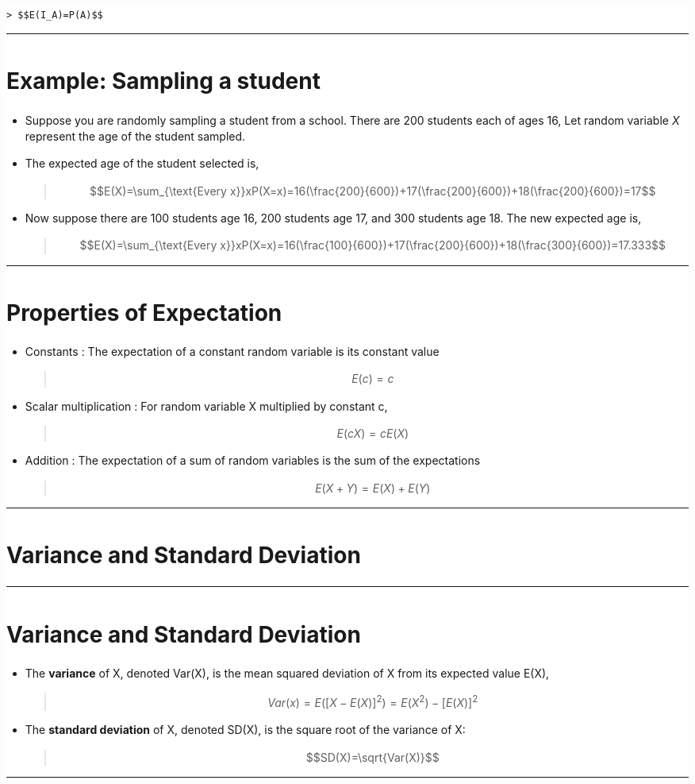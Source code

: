     > $$E(I_A)=P(A)$$

---

# Example: Sampling a student

- Suppose you are randomly sampling a student from a school. There are 200 students each of ages 16, Let random variable *X* represent the age of the student sampled.
- The expected age of the student selected is,

    > $$E(X)=\sum_{\text{Every x}}xP(X=x)=16(\frac{200}{600})+17(\frac{200}{600})+18(\frac{200}{600})=17$$

- Now suppose there are 100 students age 16, 200 students age 17, and 300 students age 18. The new expected age is,

    > $$E(X)=\sum_{\text{Every x}}xP(X=x)=16(\frac{100}{600})+17(\frac{200}{600})+18(\frac{300}{600})=17.333$$

---

# Properties of Expectation

- Constants : The expectation of a constant random variable is its constant value

    > $$E(c)=c$$

- Scalar multiplication : For random variable X multiplied by constant c,

    > $$E(cX) = cE(X)$$

- Addition : The expectation of a sum of random variables is the sum of the expectations

    > $$E(X+Y) = E(X) + E(Y)$$

---

# Variance and Standard Deviation

---

# Variance and Standard Deviation

- The **variance** of X, denoted Var(X), is the mean squared deviation of X from its expected value E(X),

    > $$Var(x)=E([X-E(X)]^2)=E(X^2)-[E(X)]^2$$

- The **standard deviation** of X, denoted SD(X), is the square root of the variance of X:

    > $$SD(X)=\sqrt{Var(X)}$$



---
